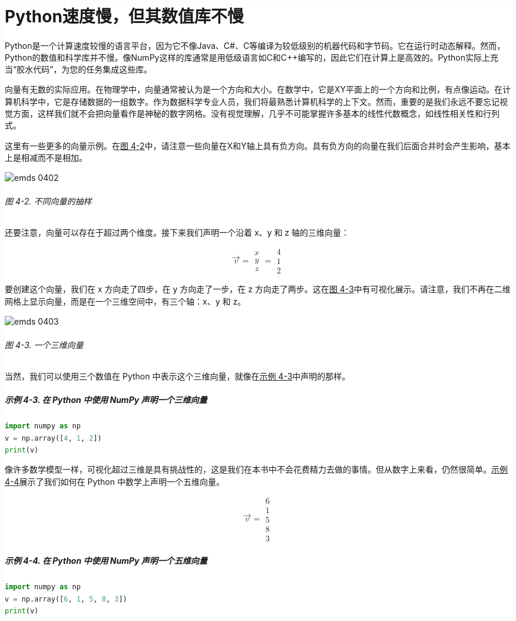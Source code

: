 # Python速度慢，但其数值库不慢

Python是一个计算速度较慢的语言平台，因为它不像Java、C#、C等编译为较低级别的机器代码和字节码。它在运行时动态解释。然而，Python的数值和科学库并不慢。像NumPy这样的库通常是用低级语言如C和C++编写的，因此它们在计算上是高效的。Python实际上充当“胶水代码”，为您的任务集成这些库。

向量有无数的实际应用。在物理学中，向量通常被认为是一个方向和大小。在数学中，它是XY平面上的一个方向和比例，有点像运动。在计算机科学中，它是存储数据的一组数字。作为数据科学专业人员，我们将最熟悉计算机科学的上下文。然而，重要的是我们永远不要忘记视觉方面，这样我们就不会把向量看作是神秘的数字网格。没有视觉理解，几乎不可能掌握许多基本的线性代数概念，如线性相关性和行列式。

这里有一些更多的向量示例。在[图 4-2](#pHSCTHSSvm)中，请注意一些向量在X和Y轴上具有负方向。具有负方向的向量在我们后面合并时会产生影响，基本上是相减而不是相加。

![emds 0402](Images/emds_0402.png)

###### 图 4-2\. 不同向量的抽样

还要注意，向量可以存在于超过两个维度。接下来我们声明一个沿着 x、y 和 z 轴的三维向量：

<math alttext="ModifyingAbove v With right-arrow equals Start 3 By 1 Matrix 1st Row  x 2nd Row  y 3rd Row  z EndMatrix equals Start 3 By 1 Matrix 1st Row  4 2nd Row  1 3rd Row  2 EndMatrix" display="block"><mrow><mover accent="true"><mi>v</mi> <mo>→</mo></mover> <mo>=</mo> <mfenced open="[" close="]"><mtable><mtr><mtd><mi>x</mi></mtd></mtr> <mtr><mtd><mi>y</mi></mtd></mtr> <mtr><mtd><mi>z</mi></mtd></mtr></mtable></mfenced> <mo>=</mo> <mfenced open="[" close="]"><mtable><mtr><mtd><mn>4</mn></mtd></mtr> <mtr><mtd><mn>1</mn></mtd></mtr> <mtr><mtd><mn>2</mn></mtd></mtr></mtable></mfenced></mrow></math>

要创建这个向量，我们在 x 方向走了四步，在 y 方向走了一步，在 z 方向走了两步。这在[图 4-3](#JQBuLSITaf)中有可视化展示。请注意，我们不再在二维网格上显示向量，而是在一个三维空间中，有三个轴：x、y 和 z。

![emds 0403](Images/emds_0403.png)

###### 图 4-3\. 一个三维向量

当然，我们可以使用三个数值在 Python 中表示这个三维向量，就像在[示例 4-3](#eQMUWBhCIB)中声明的那样。

##### 示例 4-3\. 在 Python 中使用 NumPy 声明一个三维向量

```py
import numpy as np
v = np.array([4, 1, 2])
print(v)
```

像许多数学模型一样，可视化超过三维是具有挑战性的，这是我们在本书中不会花费精力去做的事情。但从数字上来看，仍然很简单。[示例 4-4](#onWRdWVGdW)展示了我们如何在 Python 中数学上声明一个五维向量。

<math alttext="ModifyingAbove v With right-arrow equals Start 5 By 1 Matrix 1st Row  6 2nd Row  1 3rd Row  5 4th Row  8 5th Row  3 EndMatrix" display="block"><mrow><mover accent="true"><mi>v</mi> <mo>→</mo></mover> <mo>=</mo> <mfenced separators="" open="[" close="]"><mtable><mtr><mtd><mn>6</mn></mtd></mtr> <mtr><mtd><mn>1</mn></mtd></mtr> <mtr><mtd><mn>5</mn></mtd></mtr> <mtr><mtd><mn>8</mn></mtd></mtr> <mtr><mtd><mn>3</mn></mtd></mtr></mtable></mfenced></mrow></math>

##### 示例 4-4\. 在 Python 中使用 NumPy 声明一个五维向量

```py
import numpy as np
v = np.array([6, 1, 5, 8, 3])
print(v)
```
